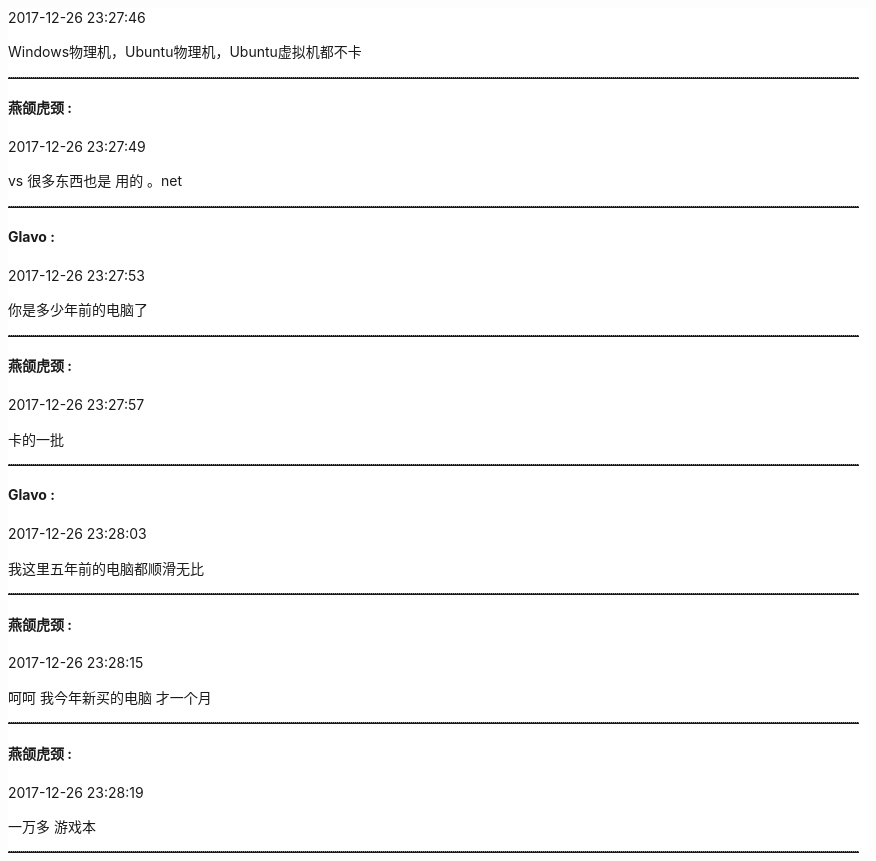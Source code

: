<span class="article-duration">2017-12-26 23:27:46</span>

Windows物理机，Ubuntu物理机，Ubuntu虚拟机都不卡

<hr style="border-top: 1px dotted grey;width:99%"/>



#### 燕颌虎颈 :

<span class="article-duration">2017-12-26 23:27:49</span>

vs 很多东西也是 用的 。net

<hr style="border-top: 1px dotted grey;width:99%"/>



#### Glavo :

<span class="article-duration">2017-12-26 23:27:53</span>

你是多少年前的电脑了

<hr style="border-top: 1px dotted grey;width:99%"/>



#### 燕颌虎颈 :

<span class="article-duration">2017-12-26 23:27:57</span>

卡的一批

<hr style="border-top: 1px dotted grey;width:99%"/>



#### Glavo :

<span class="article-duration">2017-12-26 23:28:03</span>

我这里五年前的电脑都顺滑无比

<hr style="border-top: 1px dotted grey;width:99%"/>



#### 燕颌虎颈 :

<span class="article-duration">2017-12-26 23:28:15</span>

呵呵  我今年新买的电脑 才一个月

<hr style="border-top: 1px dotted grey;width:99%"/>



#### 燕颌虎颈 :

<span class="article-duration">2017-12-26 23:28:19</span>

一万多 游戏本

<hr style="border-top: 1px dotted grey;width:99%"/>
